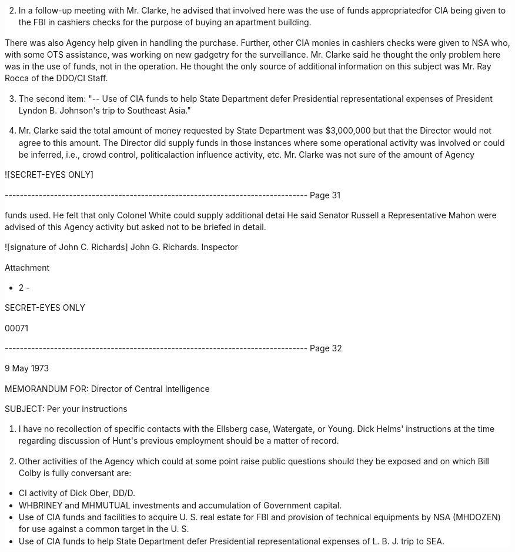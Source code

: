 2. In a follow-up meeting with Mr. Clarke, he advised that involved here was the use of funds appropriatedfor CIA being given to the FBI in cashiers checks for the purpose of buying an apartment building.

There was also Agency help given in handling the purchase. Further, other CIA monies in cashiers checks were given to NSA who, with some OTS assistance, was working on new gadgetry for the surveillance. Mr. Clarke said he thought the only problem here was in the use of funds, not in the operation. He thought the only source of additional information on this subject was Mr. Ray Rocca of the DDO/CI Staff.

3. The second item: "-- Use of CIA funds to help State Department defer Presidential representational expenses of President Lyndon B. Johnson's trip to Southeast Asia."

4. Mr. Clarke said the total amount of money requested by State Department was $3,000,000 but that the Director would not agree to this amount. The Director did supply funds in those instances where some operational activity was involved or could be inferred, i.e., crowd control, politicalaction influence activity, etc. Mr. Clarke was not sure of the amount of Agency

![SECRET-EYES ONLY]


-------------------------------------------------------------------------------- Page 31

funds used. He felt that only Colonel White could supply additional detai He said Senator Russell a Representative Mahon were advised of this Agency activity but asked not to be briefed in detail.

![signature of John C. Richards]
John G. Richards.
Inspector

Attachment

- 2 -

SECRET-EYES ONLY

00071


-------------------------------------------------------------------------------- Page 32

9 May 1973

MEMORANDUM FOR: Director of Central Intelligence

SUBJECT: Per your instructions

1. I have no recollection of specific contacts with the Ellsberg case, Watergate, or Young. Dick Helms' instructions at the time regarding discussion of Hunt's previous employment should be a matter of record.

2. Other activities of the Agency which could at some point raise public questions should they be exposed and on which Bill Colby is fully conversant are:

*   CI activity of Dick Ober, DD/D.
*   WHBRINEY and MHMUTUAL investments and accumulation of Government capital.
*   Use of CIA funds and facilities to acquire U. S. real estate for FBI and provision of technical equipments by NSA (MHDOZEN) for use against a common target in the U. S.
*   Use of CIA funds to help State Department defer Presidential representational expenses of L. B. J. trip to SEA.


[^1]: (S)
[^2]: ![eyes only secret logo]